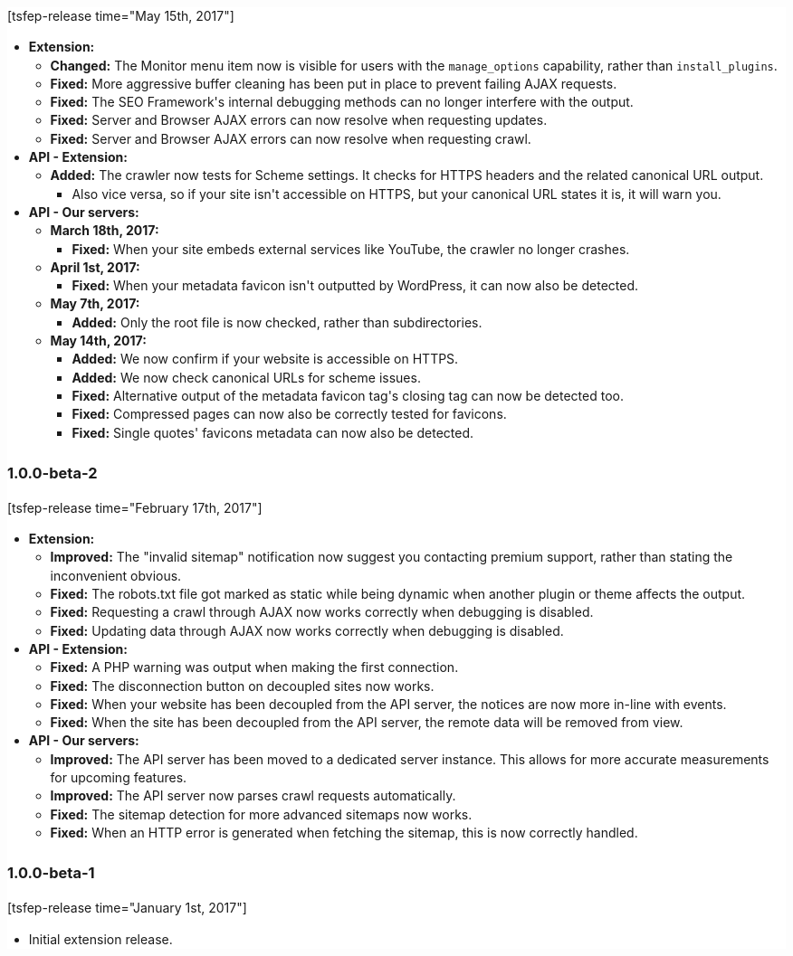 [tsfep-release time="May 15th, 2017"]

* **Extension:**
	* **Changed:** The Monitor menu item now is visible for users with the `manage_options` capability, rather than `install_plugins`.
	* **Fixed:** More aggressive buffer cleaning has been put in place to prevent failing AJAX requests.
	* **Fixed:** The SEO Framework's internal debugging methods can no longer interfere with the output.
	* **Fixed:** Server and Browser AJAX errors can now resolve when requesting updates.
	* **Fixed:** Server and Browser AJAX errors can now resolve when requesting crawl.
* **API - Extension:**
	* **Added:** The crawler now tests for Scheme settings. It checks for HTTPS headers and the related canonical URL output.
		* Also vice versa, so if your site isn't accessible on HTTPS, but your canonical URL states it is, it will warn you.
* **API - Our servers:**
	* **March 18th, 2017:**
		* **Fixed:** When your site embeds external services like YouTube, the crawler no longer crashes.
	* **April 1st, 2017:**
		* **Fixed:** When your metadata favicon isn't outputted by WordPress, it can now also be detected.
	* **May 7th, 2017:**
		* **Added:** Only the root file is now checked, rather than subdirectories.
	* **May 14th, 2017:**
		* **Added:** We now confirm if your website is accessible on HTTPS.
		* **Added:** We now check canonical URLs for scheme issues.
		* **Fixed:** Alternative output of the metadata favicon tag's closing tag can now be detected too.
		* **Fixed:** Compressed pages can now also be correctly tested for favicons.
		* **Fixed:** Single quotes' favicons metadata can now also be detected.

### 1.0.0-beta-2

[tsfep-release time="February 17th, 2017"]

* **Extension:**
	* **Improved:** The "invalid sitemap" notification now suggest you contacting premium support, rather than stating the inconvenient obvious.
	* **Fixed:** The robots.txt file got marked as static while being dynamic when another plugin or theme affects the output.
	* **Fixed:** Requesting a crawl through AJAX now works correctly when debugging is disabled.
	* **Fixed:** Updating data through AJAX now works correctly when debugging is disabled.
* **API - Extension:**
	* **Fixed:** A PHP warning was output when making the first connection.
	* **Fixed:** The disconnection button on decoupled sites now works.
	* **Fixed:** When your website has been decoupled from the API server, the notices are now more in-line with events.
	* **Fixed:** When the site has been decoupled from the API server, the remote data will be removed from view.
* **API - Our servers:**
	* **Improved:** The API server has been moved to a dedicated server instance. This allows for more accurate measurements for upcoming features.
	* **Improved:** The API server now parses crawl requests automatically.
	* **Fixed:** The sitemap detection for more advanced sitemaps now works.
	* **Fixed:** When an HTTP error is generated when fetching the sitemap, this is now correctly handled.

### 1.0.0-beta-1

[tsfep-release time="January 1st, 2017"]

* Initial extension release.
